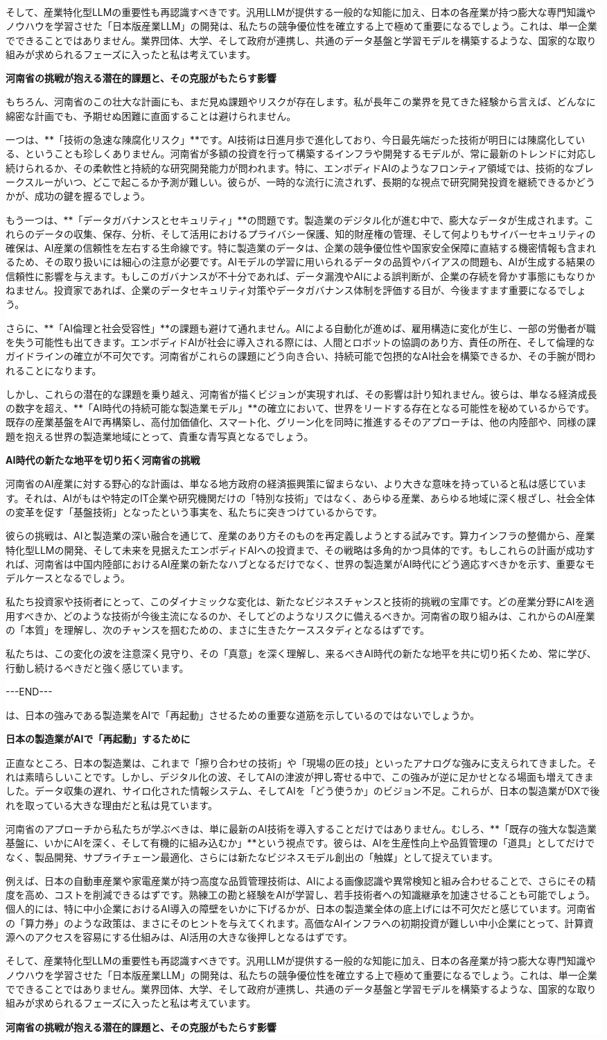 そして、産業特化型LLMの重要性も再認識すべきです。汎用LLMが提供する一般的な知能に加え、日本の各産業が持つ膨大な専門知識やノウハウを学習させた「日本版産業LLM」の開発は、私たちの競争優位性を確立する上で極めて重要になるでしょう。これは、単一企業でできることではありません。業界団体、大学、そして政府が連携し、共通のデータ基盤と学習モデルを構築するような、国家的な取り組みが求められるフェーズに入ったと私は考えています。

**河南省の挑戦が抱える潜在的課題と、その克服がもたらす影響**

もちろん、河南省のこの壮大な計画にも、まだ見ぬ課題やリスクが存在します。私が長年この業界を見てきた経験から言えば、どんなに綿密な計画でも、予期せぬ困難に直面することは避けられません。

一つは、**「技術の急速な陳腐化リスク」**です。AI技術は日進月歩で進化しており、今日最先端だった技術が明日には陳腐化している、ということも珍しくありません。河南省が多額の投資を行って構築するインフラや開発するモデルが、常に最新のトレンドに対応し続けられるか、その柔軟性と持続的な研究開発能力が問われます。特に、エンボディドAIのようなフロンティア領域では、技術的なブレークスルーがいつ、どこで起こるか予測が難しい。彼らが、一時的な流行に流されず、長期的な視点で研究開発投資を継続できるかどうかが、成功の鍵を握るでしょう。

もう一つは、**「データガバナンスとセキュリティ」**の問題です。製造業のデジタル化が進む中で、膨大なデータが生成されます。これらのデータの収集、保存、分析、そして活用におけるプライバシー保護、知的財産権の管理、そして何よりもサイバーセキュリティの確保は、AI産業の信頼性を左右する生命線です。特に製造業のデータは、企業の競争優位性や国家安全保障に直結する機密情報も含まれるため、その取り扱いには細心の注意が必要です。AIモデルの学習に用いられるデータの品質やバイアスの問題も、AIが生成する結果の信頼性に影響を与えます。もしこのガバナンスが不十分であれば、データ漏洩やAIによる誤判断が、企業の存続を脅かす事態にもなりかねません。投資家であれば、企業のデータセキュリティ対策やデータガバナンス体制を評価する目が、今後ますます重要になるでしょう。

さらに、**「AI倫理と社会受容性」**の課題も避けて通れません。AIによる自動化が進めば、雇用構造に変化が生じ、一部の労働者が職を失う可能性も出てきます。エンボディドAIが社会に導入される際には、人間とロボットの協調のあり方、責任の所在、そして倫理的なガイドラインの確立が不可欠です。河南省がこれらの課題にどう向き合い、持続可能で包摂的なAI社会を構築できるか、その手腕が問われることになります。

しかし、これらの潜在的な課題を乗り越え、河南省が描くビジョンが実現すれば、その影響は計り知れません。彼らは、単なる経済成長の数字を超え、**「AI時代の持続可能な製造業モデル」**の確立において、世界をリードする存在となる可能性を秘めているからです。既存の産業基盤をAIで再構築し、高付加価値化、スマート化、グリーン化を同時に推進するそのアプローチは、他の内陸部や、同様の課題を抱える世界の製造業地域にとって、貴重な青写真となるでしょう。

**AI時代の新たな地平を切り拓く河南省の挑戦**

河南省のAI産業に対する野心的な計画は、単なる地方政府の経済振興策に留まらない、より大きな意味を持っていると私は感じています。それは、AIがもはや特定のIT企業や研究機関だけの「特別な技術」ではなく、あらゆる産業、あらゆる地域に深く根ざし、社会全体の変革を促す「基盤技術」となったという事実を、私たちに突きつけているからです。

彼らの挑戦は、AIと製造業の深い融合を通じて、産業のあり方そのものを再定義しようとする試みです。算力インフラの整備から、産業特化型LLMの開発、そして未来を見据えたエンボディドAIへの投資まで、その戦略は多角的かつ具体的です。もしこれらの計画が成功すれば、河南省は中国内陸部におけるAI産業の新たなハブとなるだけでなく、世界の製造業がAI時代にどう適応すべきかを示す、重要なモデルケースとなるでしょう。

私たち投資家や技術者にとって、このダイナミックな変化は、新たなビジネスチャンスと技術的挑戦の宝庫です。どの産業分野にAIを適用すべきか、どのような技術が今後主流になるのか、そしてどのようなリスクに備えるべきか。河南省の取り組みは、これからのAI産業の「本質」を理解し、次のチャンスを掴むための、まさに生きたケーススタディとなるはずです。

私たちは、この変化の波を注意深く見守り、その「真意」を深く理解し、来るべきAI時代の新たな地平を共に切り拓くため、常に学び、行動し続けるべきだと強く感じています。

---END---

は、日本の強みである製造業をAIで「再起動」させるための重要な道筋を示しているのではないでしょうか。

**日本の製造業がAIで「再起動」するために**

正直なところ、日本の製造業は、これまで「擦り合わせの技術」や「現場の匠の技」といったアナログな強みに支えられてきました。それは素晴らしいことです。しかし、デジタル化の波、そしてAIの津波が押し寄せる中で、この強みが逆に足かせとなる場面も増えてきました。データ収集の遅れ、サイロ化された情報システム、そしてAIを「どう使うか」のビジョン不足。これらが、日本の製造業がDXで後れを取っている大きな理由だと私は見ています。

河南省のアプローチから私たちが学ぶべきは、単に最新のAI技術を導入することだけではありません。むしろ、**「既存の強大な製造業基盤に、いかにAIを深く、そして有機的に組み込むか」**という視点です。彼らは、AIを生産性向上や品質管理の「道具」としてだけでなく、製品開発、サプライチェーン最適化、さらには新たなビジネスモデル創出の「触媒」として捉えています。

例えば、日本の自動車産業や家電産業が持つ高度な品質管理技術は、AIによる画像認識や異常検知と組み合わせることで、さらにその精度を高め、コストを削減できるはずです。熟練工の勘と経験をAIが学習し、若手技術者への知識継承を加速させることも可能でしょう。個人的には、特に中小企業におけるAI導入の障壁をいかに下げるかが、日本の製造業全体の底上げには不可欠だと感じています。河南省の「算力券」のような政策は、まさにそのヒントを与えてくれます。高価なAIインフラへの初期投資が難しい中小企業にとって、計算資源へのアクセスを容易にする仕組みは、AI活用の大きな後押しとなるはずです。

そして、産業特化型LLMの重要性も再認識すべきです。汎用LLMが提供する一般的な知能に加え、日本の各産業が持つ膨大な専門知識やノウハウを学習させた「日本版産業LLM」の開発は、私たちの競争優位性を確立する上で極めて重要になるでしょう。これは、単一企業でできることではありません。業界団体、大学、そして政府が連携し、共通のデータ基盤と学習モデルを構築するような、国家的な取り組みが求められるフェーズに入ったと私は考えています。

**河南省の挑戦が抱える潜在的課題と、その克服がもたらす影響**
